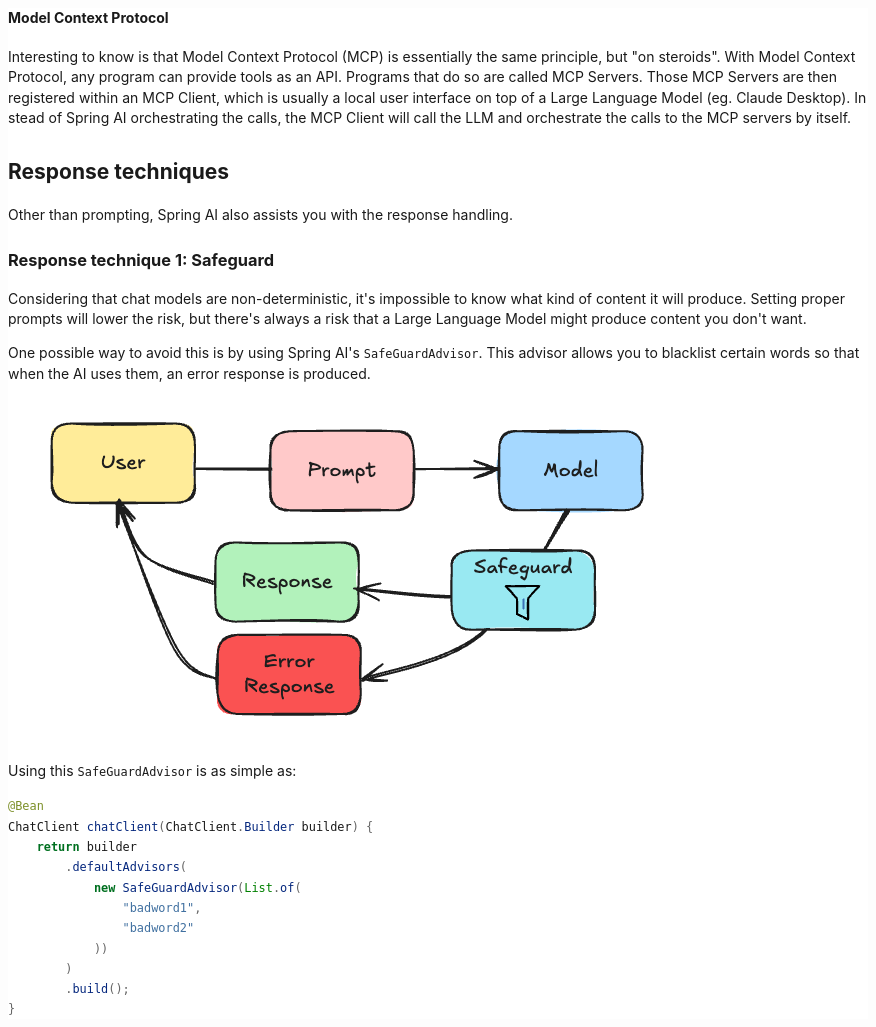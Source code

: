 #### Model Context Protocol

Interesting to know is that Model Context Protocol (MCP) is essentially the same principle, but "on steroids".
With Model Context Protocol, any program can provide tools as an API.
Programs that do so are called MCP Servers.
Those MCP Servers are then registered within an MCP Client, which is usually a local user interface on top of a Large Language Model (eg. Claude Desktop).
In stead of Spring AI orchestrating the calls, the MCP Client will call the LLM and orchestrate the calls to the MCP servers by itself.

## Response techniques

Other than prompting, Spring AI also assists you with the response handling.

### Response technique 1: Safeguard

Considering that chat models are non-deterministic, it's impossible to know what kind of content it will produce.
Setting proper prompts will lower the risk, but there's always a risk that a Large Language Model might produce content you don't want.

One possible way to avoid this is by using Spring AI's `SafeGuardAdvisor`.
This advisor allows you to blacklist certain words so that when the AI uses them, an error response is produced.

![Safeguard advisor intercepting responses and generating error responses when necessary](./images/safeguard-advisor-flow.png)

Using this `SafeGuardAdvisor` is as simple as:

```java
@Bean
ChatClient chatClient(ChatClient.Builder builder) {
    return builder
        .defaultAdvisors(
            new SafeGuardAdvisor(List.of(
                "badword1",
                "badword2"
            ))
        )
        .build();
}
```
